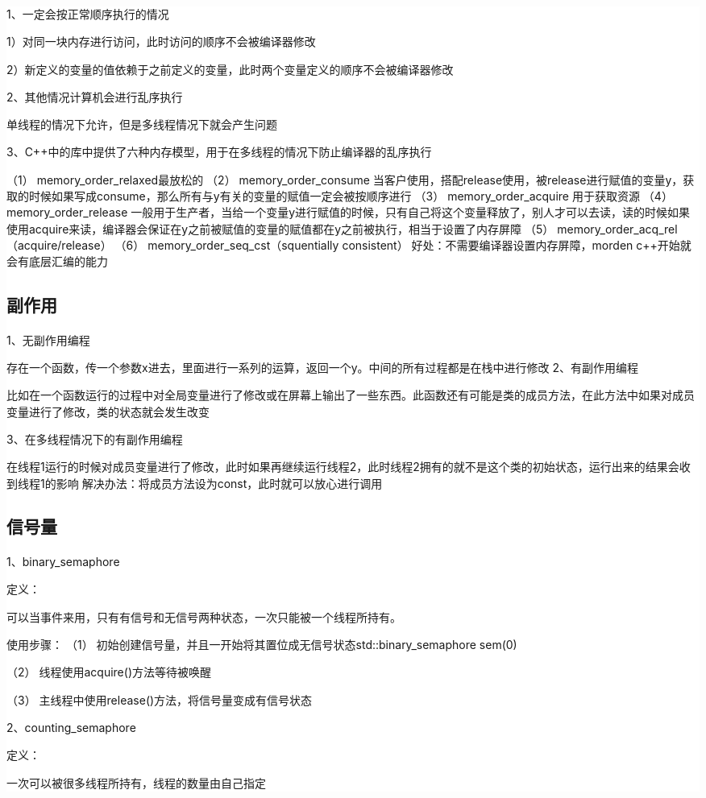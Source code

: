 1、⼀定会按正常顺序执⾏的情况

1）对同⼀块内存进⾏访问，此时访问的顺序不会被编译器修改

2）新定义的变量的值依赖于之前定义的变量，此时两个变量定义的顺序不会被编译器修改

2、其他情况计算机会进⾏乱序执⾏

单线程的情况下允许，但是多线程情况下就会产⽣问题

3、C++中的库中提供了六种内存模型，⽤于在多线程的情况下防⽌编译器的乱序执⾏

（1）	memory_order_relaxed最放松的
（2）	memory_order_consume
当客户使⽤，搭配release使⽤，被release进⾏赋值的变量y，获取的时候如果写成consume，那么所有与y有关的变量的赋值⼀定会被按顺序进⾏
（3）	memory_order_acquire
⽤于获取资源
（4）	memory_order_release
⼀般⽤于⽣产者，当给⼀个变量y进⾏赋值的时候，只有⾃⼰将这个变量释放了，别⼈才可以去读，读的时候如果使⽤acquire来读，编译器会保证在y之前被赋值的变量的赋值都在y之前被执⾏，相当于设置了内存屏障
（5）	memory_order_acq_rel（acquire/release）
（6）	memory_order_seq_cst（squentially  consistent）
好处：不需要编译器设置内存屏障，morden  c++开始就会有底层汇编的能⼒

## 副作用

1、⽆副作⽤编程

存在⼀个函数，传⼀个参数x进去，⾥⾯进⾏⼀系列的运算，返回⼀个y。中间的所有过程都是在栈中进⾏修改
2、有副作⽤编程

⽐如在⼀个函数运⾏的过程中对全局变量进⾏了修改或在屏幕上输出了⼀些东⻄。此函数还有可能是类的成员⽅法，在此⽅法中如果对成员变量进⾏了修改，类的状态就会发⽣改变

3、在多线程情况下的有副作⽤编程

在线程1运⾏的时候对成员变量进⾏了修改，此时如果再继续运⾏线程2，此时线程2拥有的就不是这个类的初始状态，运⾏出来的结果会收到线程1的影响
解决办法：将成员⽅法设为const，此时就可以放⼼进⾏调⽤

## 信号量

1、binary_semaphore

定义：

可以当事件来⽤，只有有信号和⽆信号两种状态，⼀次只能被⼀个线程所持有。

使⽤步骤：
（1）	初始创建信号量，并且⼀开始将其置位成⽆信号状态std::binary_semaphore sem(0)

（2）	线程使⽤acquire()⽅法等待被唤醒

（3）	主线程中使⽤release()⽅法，将信号量变成有信号状态

2、counting_semaphore

定义：

⼀次可以被很多线程所持有，线程的数量由⾃⼰指定
